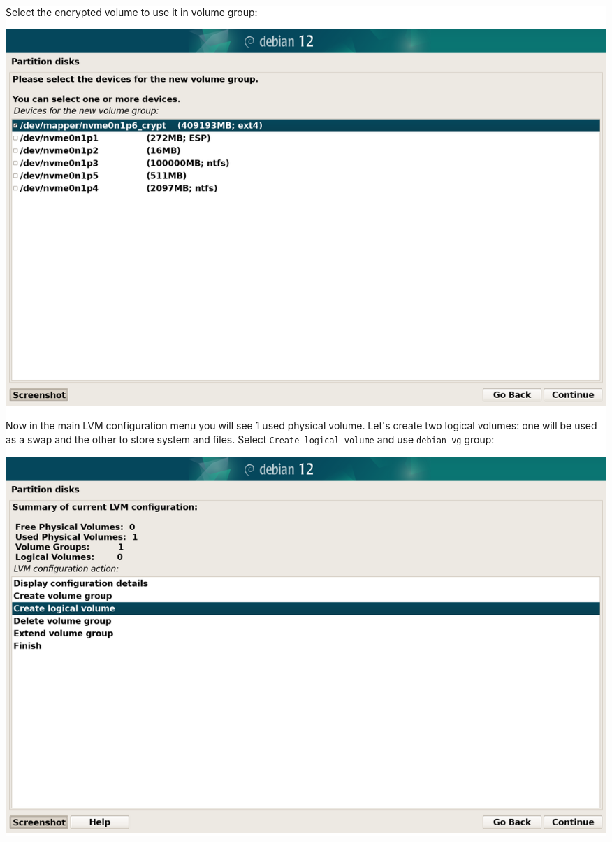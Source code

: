 Select the encrypted volume to use it in volume group:

<img src="debian_images/part_18.png" width="100%">

Now in the main LVM configuration menu you will see 1 used physical volume. Let's create two logical volumes: one will be used as a swap and the other to store system and files.
Select `Create logical volume` and use `debian-vg` group:

<img src="debian_images/part_19.png" width="100%">
